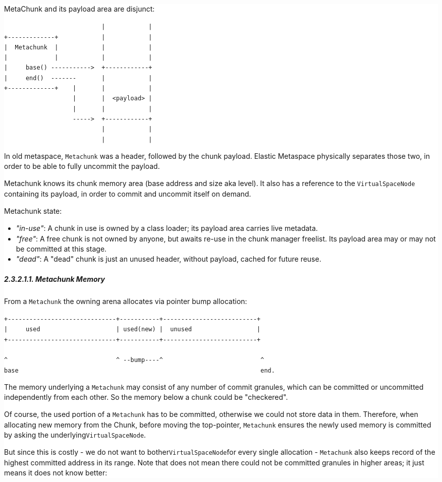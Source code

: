 MetaChunk and its payload area are disjunct:

```                 
                           |            |
+-------------+            |            |
|  Metachunk  |            |            |
|             |            |            |
|     base() ----------->  +------------+
|     end()  -------       |            |
+-------------+    |       |            |
                   |       |  <payload> |
                   |       |            |
                   ----->  +------------+
                           |            |
                           |            |
```                    


In old metaspace, `Metachunk` was a header, followed by the chunk payload. Elastic Metaspace physically separates those two, in order to be able to fully uncommit the payload.

Metachunk knows its chunk memory area (base address and size aka level). It also has a reference to the `VirtualSpaceNode` containing its payload, in order to commit and uncommit itself on demand.


Metachunk state:

- _"in-use"_: A chunk in use is owned by a class loader; its payload area carries live metadata.
- _"free"_: A free chunk is not owned by anyone, but awaits re-use in the chunk manager freelist. Its payload area may or may not be committed at this stage.
- _"dead"_: A "dead" chunk is just an unused header, without payload, cached for future reuse.


##### 2.3.2.1.1. Metachunk Memory

From a `Metachunk` the owning arena allocates via pointer bump allocation:

```
+------------------------------+-----------+--------------------------+
|     used                     | used(new) |  unused                  |
+------------------------------+-----------+--------------------------+

^                              ^ --bump----^                           ^
base                                                                   end.
```

The memory underlying a `Metachunk` may consist of any number of commit granules, which can be committed or uncommitted independently from each other. So the memory below a chunk could be "checkered".

Of course, the used portion of a `Metachunk` has to be committed, otherwise we could not store data in them. Therefore, when allocating new memory from the Chunk, before moving the top-pointer, `Metachunk` ensures the newly used memory is committed by asking the underlying`VirtualSpaceNode`.

But since this is costly - we do not want to bother`VirtualSpaceNode`for every single allocation - `Metachunk` also keeps record of the highest committed address in its range. Note that does not mean there could not be committed granules in higher areas; it just means it does not know better:
